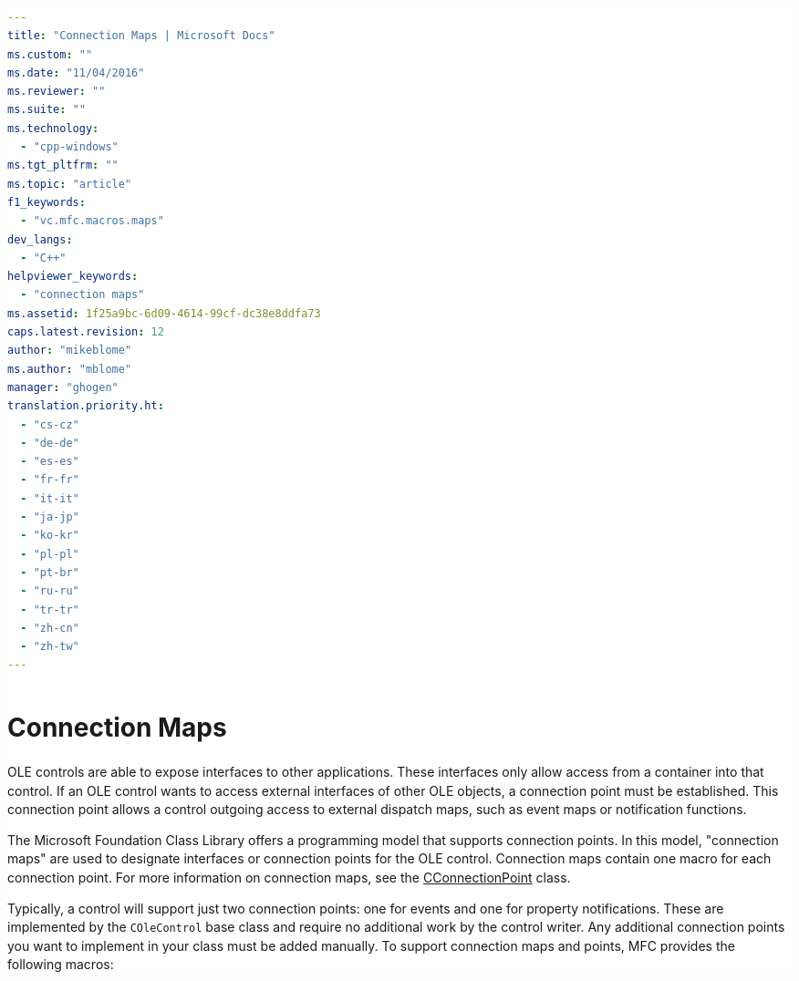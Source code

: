 ```yaml
---
title: "Connection Maps | Microsoft Docs"
ms.custom: ""
ms.date: "11/04/2016"
ms.reviewer: ""
ms.suite: ""
ms.technology:  
  - "cpp-windows"
ms.tgt_pltfrm: ""
ms.topic: "article"
f1_keywords: 
  - "vc.mfc.macros.maps"
dev_langs: 
  - "C++"
helpviewer_keywords: 
  - "connection maps"
ms.assetid: 1f25a9bc-6d09-4614-99cf-dc38e8ddfa73
caps.latest.revision: 12
author: "mikeblome"
ms.author: "mblome"
manager: "ghogen"
translation.priority.ht: 
  - "cs-cz"
  - "de-de"
  - "es-es"
  - "fr-fr"
  - "it-it"
  - "ja-jp"
  - "ko-kr"
  - "pl-pl"
  - "pt-br"
  - "ru-ru"
  - "tr-tr"
  - "zh-cn"
  - "zh-tw"
---
```

# Connection Maps
OLE controls are able to expose interfaces to other applications. These interfaces only allow access from a container into that control. If an OLE control wants to access external interfaces of other OLE objects, a connection point must be established. This connection point allows a control outgoing access to external dispatch maps, such as event maps or notification functions.  
  
 The Microsoft Foundation Class Library offers a programming model that supports connection points. In this model, "connection maps" are used to designate interfaces or connection points for the OLE control. Connection maps contain one macro for each connection point. For more information on connection maps, see the [CConnectionPoint](../../mfc/reference/cconnectionpoint-class.md) class.  
  
 Typically, a control will support just two connection points: one for events and one for property notifications. These are implemented by the `COleControl` base class and require no additional work by the control writer. Any additional connection points you want to implement in your class must be added manually. To support connection maps and points, MFC provides the following macros:  
  